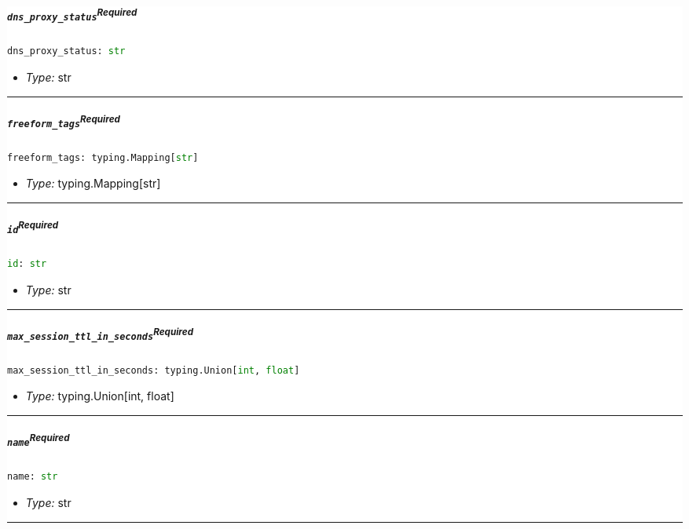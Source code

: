 
##### `dns_proxy_status`<sup>Required</sup> <a name="dns_proxy_status" id="rhizo-co-terraform-provider-oci.bastionBastion.BastionBastion.property.dnsProxyStatus"></a>

```python
dns_proxy_status: str
```

- *Type:* str

---

##### `freeform_tags`<sup>Required</sup> <a name="freeform_tags" id="rhizo-co-terraform-provider-oci.bastionBastion.BastionBastion.property.freeformTags"></a>

```python
freeform_tags: typing.Mapping[str]
```

- *Type:* typing.Mapping[str]

---

##### `id`<sup>Required</sup> <a name="id" id="rhizo-co-terraform-provider-oci.bastionBastion.BastionBastion.property.id"></a>

```python
id: str
```

- *Type:* str

---

##### `max_session_ttl_in_seconds`<sup>Required</sup> <a name="max_session_ttl_in_seconds" id="rhizo-co-terraform-provider-oci.bastionBastion.BastionBastion.property.maxSessionTtlInSeconds"></a>

```python
max_session_ttl_in_seconds: typing.Union[int, float]
```

- *Type:* typing.Union[int, float]

---

##### `name`<sup>Required</sup> <a name="name" id="rhizo-co-terraform-provider-oci.bastionBastion.BastionBastion.property.name"></a>

```python
name: str
```

- *Type:* str

---